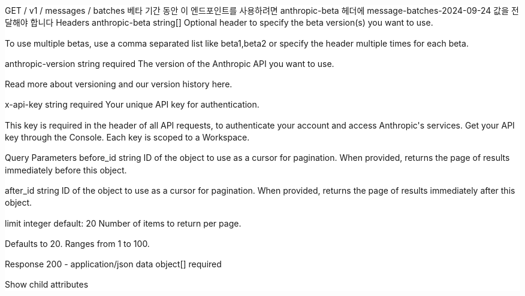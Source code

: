 GET
/
v1
/
messages
/
batches
베타 기간 동안 이 엔드포인트를 사용하려면 anthropic-beta 헤더에 message-batches-2024-09-24 값을 전달해야 합니다
Headers
anthropic-beta
string[]
Optional header to specify the beta version(s) you want to use.

To use multiple betas, use a comma separated list like beta1,beta2 or specify the header multiple times for each beta.

anthropic-version
string
required
The version of the Anthropic API you want to use.

Read more about versioning and our version history here.

x-api-key
string
required
Your unique API key for authentication.

This key is required in the header of all API requests, to authenticate your account and access Anthropic's services. Get your API key through the Console. Each key is scoped to a Workspace.

Query Parameters
before_id
string
ID of the object to use as a cursor for pagination. When provided, returns the page of results immediately before this object.

after_id
string
ID of the object to use as a cursor for pagination. When provided, returns the page of results immediately after this object.

limit
integer
default: 20
Number of items to return per page.

Defaults to 20. Ranges from 1 to 100.

Response
200 - application/json
data
object[]
required

Show child attributes
